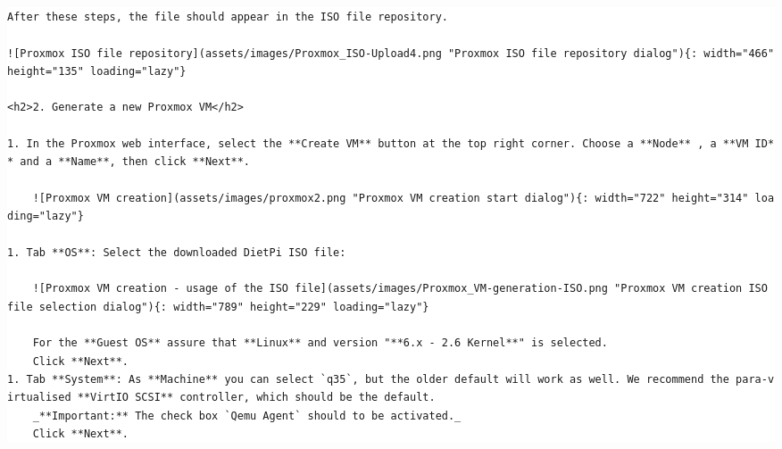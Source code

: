     After these steps, the file should appear in the ISO file repository.

    ![Proxmox ISO file repository](assets/images/Proxmox_ISO-Upload4.png "Proxmox ISO file repository dialog"){: width="466" height="135" loading="lazy"}

    <h2>2. Generate a new Proxmox VM</h2>

    1. In the Proxmox web interface, select the **Create VM** button at the top right corner. Choose a **Node** , a **VM ID** and a **Name**, then click **Next**.

        ![Proxmox VM creation](assets/images/proxmox2.png "Proxmox VM creation start dialog"){: width="722" height="314" loading="lazy"}

    1. Tab **OS**: Select the downloaded DietPi ISO file:

        ![Proxmox VM creation - usage of the ISO file](assets/images/Proxmox_VM-generation-ISO.png "Proxmox VM creation ISO file selection dialog"){: width="789" height="229" loading="lazy"}

        For the **Guest OS** assure that **Linux** and version "**6.x - 2.6 Kernel**" is selected.  
        Click **Next**.
    1. Tab **System**: As **Machine** you can select `q35`, but the older default will work as well. We recommend the para-virtualised **VirtIO SCSI** controller, which should be the default.  
        _**Important:** The check box `Qemu Agent` should to be activated._  
        Click **Next**.
